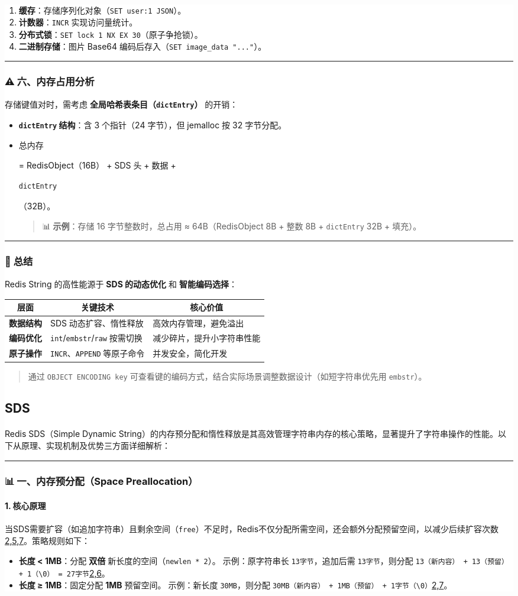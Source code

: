 1. **缓存**：存储序列化对象（`SET user:1 JSON`）。
2. **计数器**：`INCR` 实现访问量统计。
3. **分布式锁**：`SET lock 1 NX EX 30`（原子争抢锁）。
4. **二进制存储**：图片 Base64 编码后存入（`SET image_data "..."`）。

------

### ⚠️ **六、内存占用分析**

存储键值对时，需考虑 **全局哈希表条目（`dictEntry`）** 的开销：

- **`dictEntry` 结构**：含 3 个指针（24 字节），但 jemalloc 按 32 字节分配。

- 总内存

   = RedisObject（16B） + SDS 头 + 数据 + 

  ```
  dictEntry
  ```

  （32B）。
  
  > 📊 **示例**：存储 16 字节整数时，总占用 ≈ 64B（RedisObject 8B + 整数 8B + `dictEntry` 32B + 填充）。

------

### 💎 **总结**

Redis String 的高性能源于 **SDS 的动态优化** 和 **智能编码选择**：

| **层面**     | **关键技术**                  | **核心价值**               |
| ------------ | ----------------------------- | -------------------------- |
| **数据结构** | SDS 动态扩容、惰性释放        | 高效内存管理，避免溢出     |
| **编码优化** | `int`/`embstr`/`raw` 按需切换 | 减少碎片，提升小字符串性能 |
| **原子操作** | `INCR`、`APPEND` 等原子命令   | 并发安全，简化开发         |

> 通过 `OBJECT ENCODING key` 可查看键的编码方式，结合实际场景调整数据设计（如短字符串优先用 `embstr`）。

## SDS

Redis SDS（Simple Dynamic String）的内存预分配和惰性释放是其高效管理字符串内存的核心策略，显著提升了字符串操作的性能。以下从原理、实现机制及优势三方面详细解析：

------

### 📊 **一、内存预分配（Space Preallocation）**

#### **1. 核心原理**

当SDS需要扩容（如追加字符串）且剩余空间（`free`）不足时，Redis不仅分配所需空间，还会额外分配预留空间，以减少后续扩容次数[2,5,7](@ref)。策略规则如下：

- **长度 < 1MB**：分配 **双倍** 新长度的空间（`newlen * 2`）。
  示例：原字符串长 `13字节`，追加后需 `13字节`，则分配 `13（新内容） + 13（预留） + 1（\0） = 27字节`[2,6](@ref)。
- **长度 ≥ 1MB**：固定分配 **1MB** 预留空间。
  示例：新长度 `30MB`，则分配 `30MB（新内容） + 1MB（预留） + 1字节（\0）`[2,7](@ref)。
